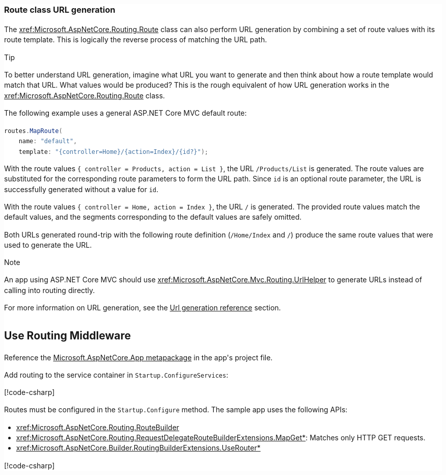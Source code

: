 ### Route class URL generation

The <xref:Microsoft.AspNetCore.Routing.Route> class can also perform URL generation by combining a set of route values with its route template. This is logically the reverse process of matching the URL path.

> [!TIP]
> To better understand URL generation, imagine what URL you want to generate and then think about how a route template would match that URL. What values would be produced? This is the rough equivalent of how URL generation works in the <xref:Microsoft.AspNetCore.Routing.Route> class.

The following example uses a general ASP.NET Core MVC default route:

```csharp
routes.MapRoute(
    name: "default",
    template: "{controller=Home}/{action=Index}/{id?}");
```

With the route values `{ controller = Products, action = List }`, the URL `/Products/List` is generated. The route values are substituted for the corresponding route parameters to form the URL path. Since `id` is an optional route parameter, the URL is successfully generated without a value for `id`.

With the route values `{ controller = Home, action = Index }`, the URL `/` is generated. The provided route values match the default values, and the segments corresponding to the default values are safely omitted.

Both URLs generated round-trip with the following route definition (`/Home/Index` and `/`) produce the same route values that were used to generate the URL.

> [!NOTE]
> An app using ASP.NET Core MVC should use <xref:Microsoft.AspNetCore.Mvc.Routing.UrlHelper> to generate URLs instead of calling into routing directly.

For more information on URL generation, see the [Url generation reference](#url-generation-reference) section.

## Use Routing Middleware

Reference the [Microsoft.AspNetCore.App metapackage](xref:fundamentals/metapackage-app) in the app's project file.

Add routing to the service container in `Startup.ConfigureServices`:

[!code-csharp[](routing/samples/2.x/RoutingSample/Startup.cs?name=snippet_ConfigureServices&highlight=3)]

Routes must be configured in the `Startup.Configure` method. The sample app uses the following APIs:

* <xref:Microsoft.AspNetCore.Routing.RouteBuilder>
* <xref:Microsoft.AspNetCore.Routing.RequestDelegateRouteBuilderExtensions.MapGet*>: Matches only HTTP GET requests.
* <xref:Microsoft.AspNetCore.Builder.RoutingBuilderExtensions.UseRouter*>

[!code-csharp[](routing/samples/2.x/RoutingSample/Startup.cs?name=snippet_RouteHandler)]
